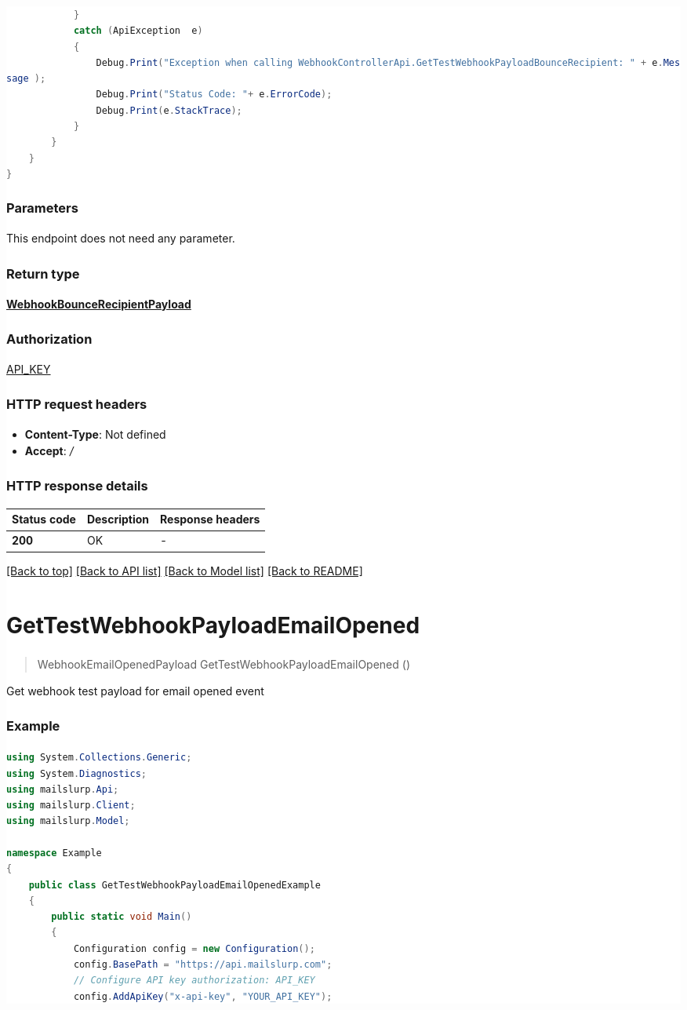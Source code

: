 ```csharp
            }
            catch (ApiException  e)
            {
                Debug.Print("Exception when calling WebhookControllerApi.GetTestWebhookPayloadBounceRecipient: " + e.Message );
                Debug.Print("Status Code: "+ e.ErrorCode);
                Debug.Print(e.StackTrace);
            }
        }
    }
}
```

### Parameters
This endpoint does not need any parameter.

### Return type

[**WebhookBounceRecipientPayload**](WebhookBounceRecipientPayload)

### Authorization

[API_KEY](../README#API_KEY)

### HTTP request headers

 - **Content-Type**: Not defined
 - **Accept**: */*

### HTTP response details
| Status code | Description | Response headers |
|-------------|-------------|------------------|
| **200** | OK |  -  |

[[Back to top]](#) [[Back to API list]](../README#documentation-for-api-endpoints) [[Back to Model list]](../README#documentation-for-models) [[Back to README]](../README)

<a name="gettestwebhookpayloademailopened"></a>
# **GetTestWebhookPayloadEmailOpened**
> WebhookEmailOpenedPayload GetTestWebhookPayloadEmailOpened ()



Get webhook test payload for email opened event

### Example
```csharp
using System.Collections.Generic;
using System.Diagnostics;
using mailslurp.Api;
using mailslurp.Client;
using mailslurp.Model;

namespace Example
{
    public class GetTestWebhookPayloadEmailOpenedExample
    {
        public static void Main()
        {
            Configuration config = new Configuration();
            config.BasePath = "https://api.mailslurp.com";
            // Configure API key authorization: API_KEY
            config.AddApiKey("x-api-key", "YOUR_API_KEY");
```